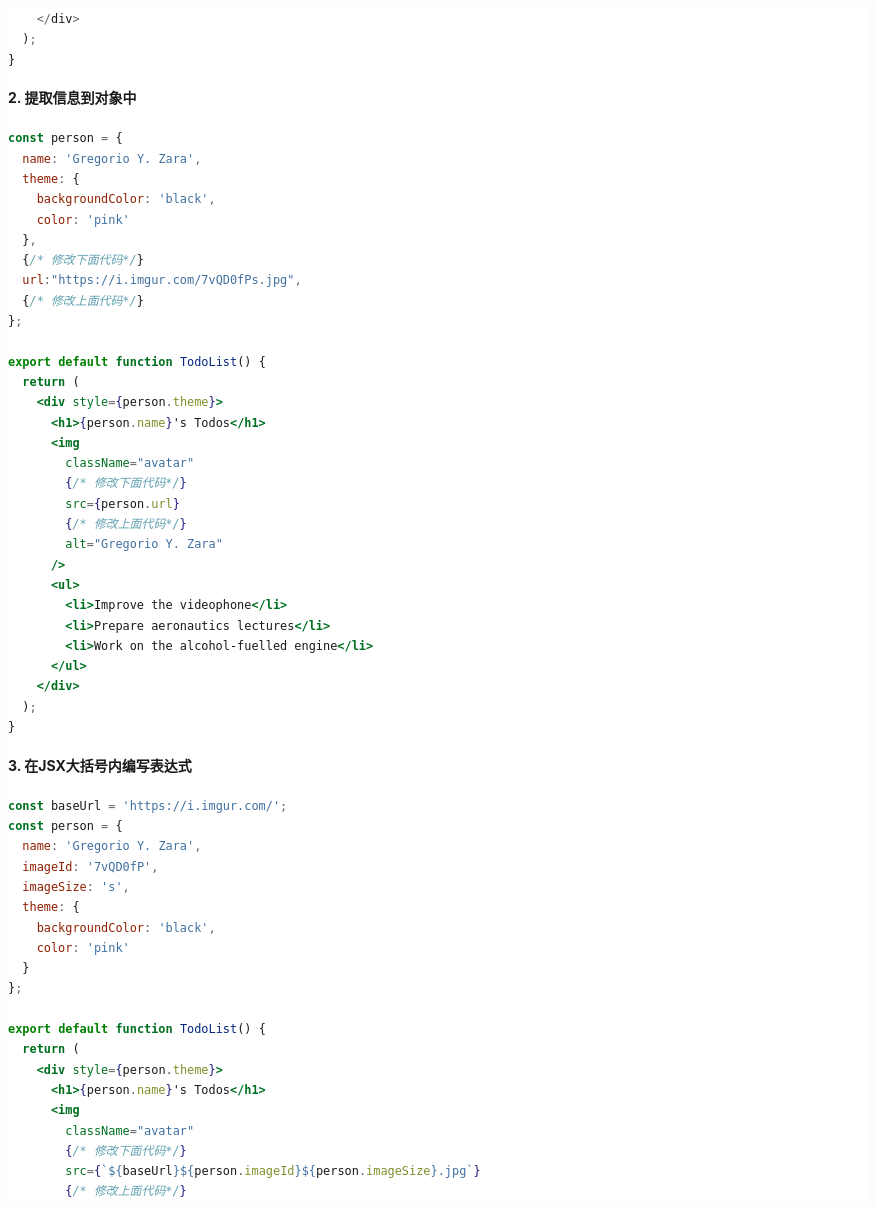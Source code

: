 ````jsx
    </div>
  );
}

````

#### 2. 提取信息到对象中

````jsx
const person = {
  name: 'Gregorio Y. Zara',
  theme: {
    backgroundColor: 'black',
    color: 'pink'
  },
  {/* 修改下面代码*/}
  url:"https://i.imgur.com/7vQD0fPs.jpg",
  {/* 修改上面代码*/}
};

export default function TodoList() {
  return (
    <div style={person.theme}>
      <h1>{person.name}'s Todos</h1>
      <img
        className="avatar"
        {/* 修改下面代码*/}
        src={person.url}
        {/* 修改上面代码*/}
        alt="Gregorio Y. Zara"
      />
      <ul>
        <li>Improve the videophone</li>
        <li>Prepare aeronautics lectures</li>
        <li>Work on the alcohol-fuelled engine</li>
      </ul>
    </div>
  );
}

````

#### 3. 在JSX大括号内编写表达式

````jsx
const baseUrl = 'https://i.imgur.com/';
const person = {
  name: 'Gregorio Y. Zara',
  imageId: '7vQD0fP',
  imageSize: 's',
  theme: {
    backgroundColor: 'black',
    color: 'pink'
  }
};

export default function TodoList() {
  return (
    <div style={person.theme}>
      <h1>{person.name}'s Todos</h1>
      <img
        className="avatar"
        {/* 修改下面代码*/}
        src={`${baseUrl}${person.imageId}${person.imageSize}.jpg`}
        {/* 修改上面代码*/}
````